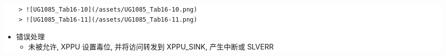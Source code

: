         > ![UG1085_Tab16-10](/assets/UG1085_Tab16-10.png)
        > ![UG1085_Tab16-11](/assets/UG1085_Tab16-11.png)
* 错误处理
    * 未被允许, XPPU 设置毒位, 并将访问转发到 XPPU_SINK, 产生中断或 SLVERR